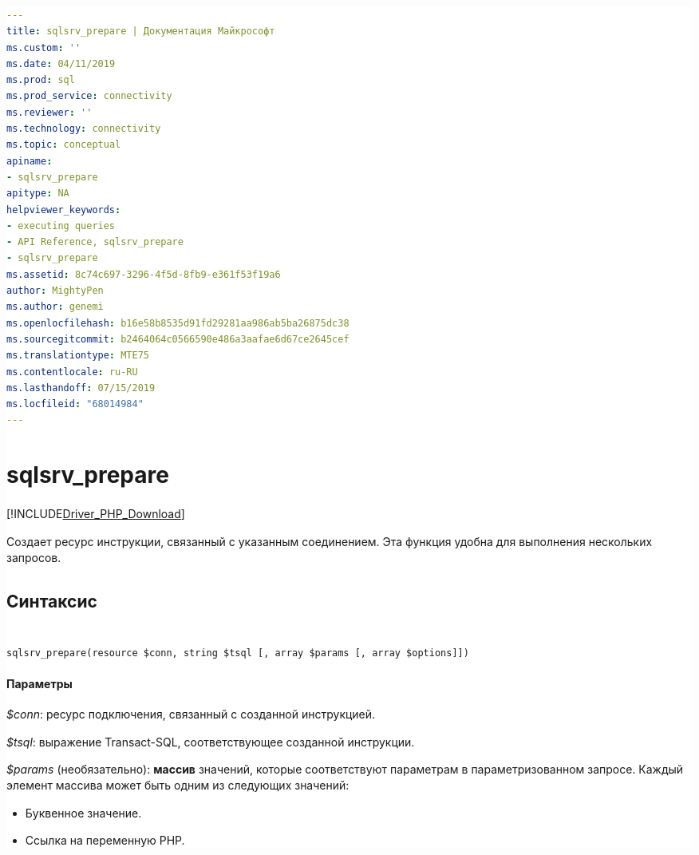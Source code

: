 ```yaml
---
title: sqlsrv_prepare | Документация Майкрософт
ms.custom: ''
ms.date: 04/11/2019
ms.prod: sql
ms.prod_service: connectivity
ms.reviewer: ''
ms.technology: connectivity
ms.topic: conceptual
apiname:
- sqlsrv_prepare
apitype: NA
helpviewer_keywords:
- executing queries
- API Reference, sqlsrv_prepare
- sqlsrv_prepare
ms.assetid: 8c74c697-3296-4f5d-8fb9-e361f53f19a6
author: MightyPen
ms.author: genemi
ms.openlocfilehash: b16e58b8535d91fd29281aa986ab5ba26875dc38
ms.sourcegitcommit: b2464064c0566590e486a3aafae6d67ce2645cef
ms.translationtype: MTE75
ms.contentlocale: ru-RU
ms.lasthandoff: 07/15/2019
ms.locfileid: "68014984"
---
```

# <a name="sqlsrvprepare"></a>sqlsrv_prepare
[!INCLUDE[Driver_PHP_Download](../../includes/driver_php_download.md)]

Создает ресурс инструкции, связанный с указанным соединением. Эта функция удобна для выполнения нескольких запросов.  
  
## <a name="syntax"></a>Синтаксис  
  
```  
  
sqlsrv_prepare(resource $conn, string $tsql [, array $params [, array $options]])  
```  
  
#### <a name="parameters"></a>Параметры  
*$conn*: ресурс подключения, связанный с созданной инструкцией.  
  
*$tsql*: выражение Transact-SQL, соответствующее созданной инструкции.  
  
*$params* (необязательно): **массив** значений, которые соответствуют параметрам в параметризованном запросе. Каждый элемент массива может быть одним из следующих значений:
  
-   Буквенное значение.  
  
-   Ссылка на переменную PHP.  
  